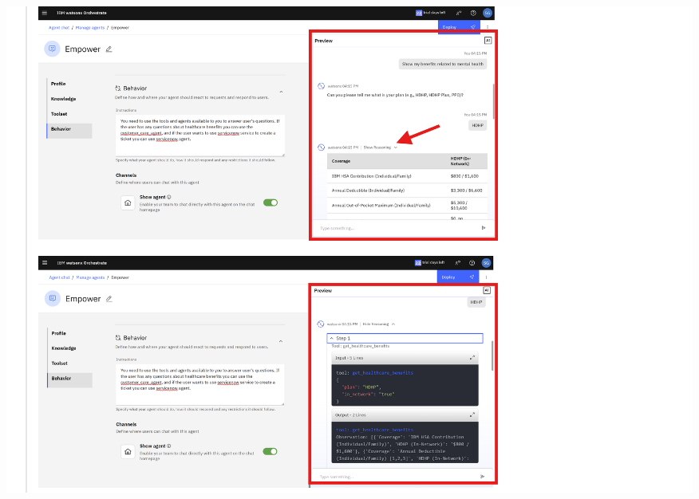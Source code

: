 > <img src="./2-ADK/attachments/instruction/media/image23.png"
> style="width:6in;height:3.06042in"
> alt="A screenshot of a computer AI-generated content may be incorrect." />
>
> <img src="./2-ADK/attachments/instruction/media/image24.png"
> style="width:6in;height:3.03542in"
> alt="A screenshot of a computer AI-generated content may be incorrect." />
